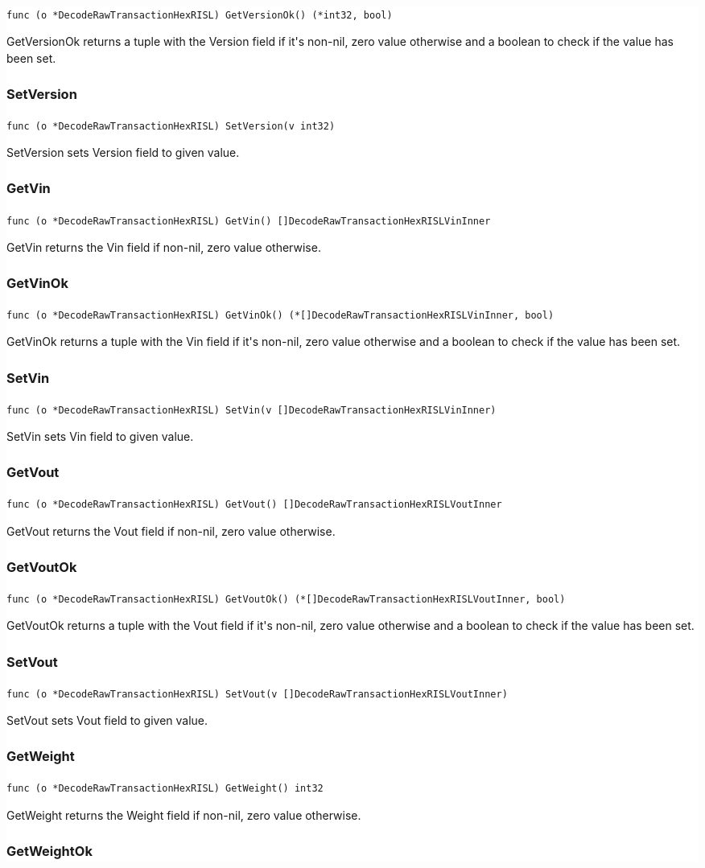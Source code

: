 `func (o *DecodeRawTransactionHexRISL) GetVersionOk() (*int32, bool)`

GetVersionOk returns a tuple with the Version field if it's non-nil, zero value otherwise
and a boolean to check if the value has been set.

### SetVersion

`func (o *DecodeRawTransactionHexRISL) SetVersion(v int32)`

SetVersion sets Version field to given value.


### GetVin

`func (o *DecodeRawTransactionHexRISL) GetVin() []DecodeRawTransactionHexRISLVinInner`

GetVin returns the Vin field if non-nil, zero value otherwise.

### GetVinOk

`func (o *DecodeRawTransactionHexRISL) GetVinOk() (*[]DecodeRawTransactionHexRISLVinInner, bool)`

GetVinOk returns a tuple with the Vin field if it's non-nil, zero value otherwise
and a boolean to check if the value has been set.

### SetVin

`func (o *DecodeRawTransactionHexRISL) SetVin(v []DecodeRawTransactionHexRISLVinInner)`

SetVin sets Vin field to given value.


### GetVout

`func (o *DecodeRawTransactionHexRISL) GetVout() []DecodeRawTransactionHexRISLVoutInner`

GetVout returns the Vout field if non-nil, zero value otherwise.

### GetVoutOk

`func (o *DecodeRawTransactionHexRISL) GetVoutOk() (*[]DecodeRawTransactionHexRISLVoutInner, bool)`

GetVoutOk returns a tuple with the Vout field if it's non-nil, zero value otherwise
and a boolean to check if the value has been set.

### SetVout

`func (o *DecodeRawTransactionHexRISL) SetVout(v []DecodeRawTransactionHexRISLVoutInner)`

SetVout sets Vout field to given value.


### GetWeight

`func (o *DecodeRawTransactionHexRISL) GetWeight() int32`

GetWeight returns the Weight field if non-nil, zero value otherwise.

### GetWeightOk
